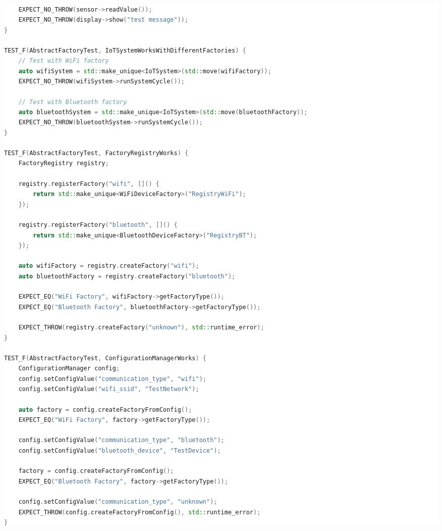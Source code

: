```cpp
    EXPECT_NO_THROW(sensor->readValue());
    EXPECT_NO_THROW(display->show("test message"));
}

TEST_F(AbstractFactoryTest, IoTSystemWorksWithDifferentFactories) {
    // Test with WiFi factory
    auto wifiSystem = std::make_unique<IoTSystem>(std::move(wifiFactory));
    EXPECT_NO_THROW(wifiSystem->runSystemCycle());
    
    // Test with Bluetooth factory
    auto bluetoothSystem = std::make_unique<IoTSystem>(std::move(bluetoothFactory));
    EXPECT_NO_THROW(bluetoothSystem->runSystemCycle());
}

TEST_F(AbstractFactoryTest, FactoryRegistryWorks) {
    FactoryRegistry registry;
    
    registry.registerFactory("wifi", []() {
        return std::make_unique<WiFiDeviceFactory>("RegistryWiFi");
    });
    
    registry.registerFactory("bluetooth", []() {
        return std::make_unique<BluetoothDeviceFactory>("RegistryBT");
    });
    
    auto wifiFactory = registry.createFactory("wifi");
    auto bluetoothFactory = registry.createFactory("bluetooth");
    
    EXPECT_EQ("WiFi Factory", wifiFactory->getFactoryType());
    EXPECT_EQ("Bluetooth Factory", bluetoothFactory->getFactoryType());
    
    EXPECT_THROW(registry.createFactory("unknown"), std::runtime_error);
}

TEST_F(AbstractFactoryTest, ConfigurationManagerWorks) {
    ConfigurationManager config;
    config.setConfigValue("communication_type", "wifi");
    config.setConfigValue("wifi_ssid", "TestNetwork");
    
    auto factory = config.createFactoryFromConfig();
    EXPECT_EQ("WiFi Factory", factory->getFactoryType());
    
    config.setConfigValue("communication_type", "bluetooth");
    config.setConfigValue("bluetooth_device", "TestDevice");
    
    factory = config.createFactoryFromConfig();
    EXPECT_EQ("Bluetooth Factory", factory->getFactoryType());
    
    config.setConfigValue("communication_type", "unknown");
    EXPECT_THROW(config.createFactoryFromConfig(), std::runtime_error);
}
```
